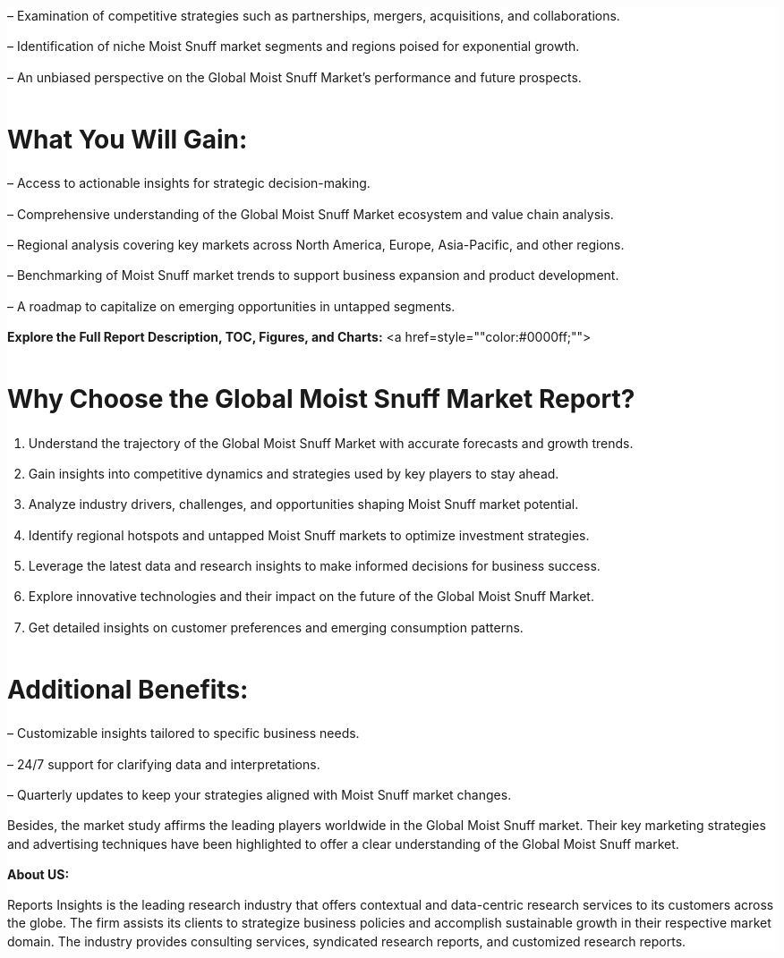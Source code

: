 – Examination of competitive strategies such as partnerships, mergers, acquisitions, and collaborations.

– Identification of niche Moist Snuff market segments and regions poised for exponential growth.

– An unbiased perspective on the Global Moist Snuff Market’s performance and future prospects.

# <strong>What You Will Gain:</strong>

– Access to actionable insights for strategic decision-making.

– Comprehensive understanding of the Global Moist Snuff Market ecosystem and value chain analysis.

– Regional analysis covering key markets across North America, Europe, Asia-Pacific, and other regions.

– Benchmarking of Moist Snuff market trends to support business expansion and product development.

– A roadmap to capitalize on emerging opportunities in untapped segments.

<strong>Explore the Full Report Description, TOC, Figures, and Charts:</strong>
<a href=style=""color:#0000ff;""></a>

# <strong>Why Choose the Global Moist Snuff Market Report?</strong>

1. Understand the trajectory of the Global Moist Snuff Market with accurate forecasts and growth trends.

2. Gain insights into competitive dynamics and strategies used by key players to stay ahead.

3. Analyze industry drivers, challenges, and opportunities shaping Moist Snuff market potential.

4. Identify regional hotspots and untapped Moist Snuff markets to optimize investment strategies.

5. Leverage the latest data and research insights to make informed decisions for business success.

6. Explore innovative technologies and their impact on the future of the Global Moist Snuff Market.

7. Get detailed insights on customer preferences and emerging consumption patterns.

# <strong>Additional Benefits:</strong>

– Customizable insights tailored to specific business needs.

– 24/7 support for clarifying data and interpretations.

– Quarterly updates to keep your strategies aligned with Moist Snuff market changes.

Besides, the market study affirms the leading players worldwide in the Global Moist Snuff market. Their key marketing strategies and advertising techniques have been highlighted to offer a clear understanding of the Global Moist Snuff market.

<strong><strong>About US</strong>:</strong>

Reports Insights is the leading research industry that offers contextual and data-centric research services to its customers across the globe. The firm assists its clients to strategize business policies and accomplish sustainable growth in their respective market domain. The industry provides consulting services, syndicated research reports, and customized research reports.
